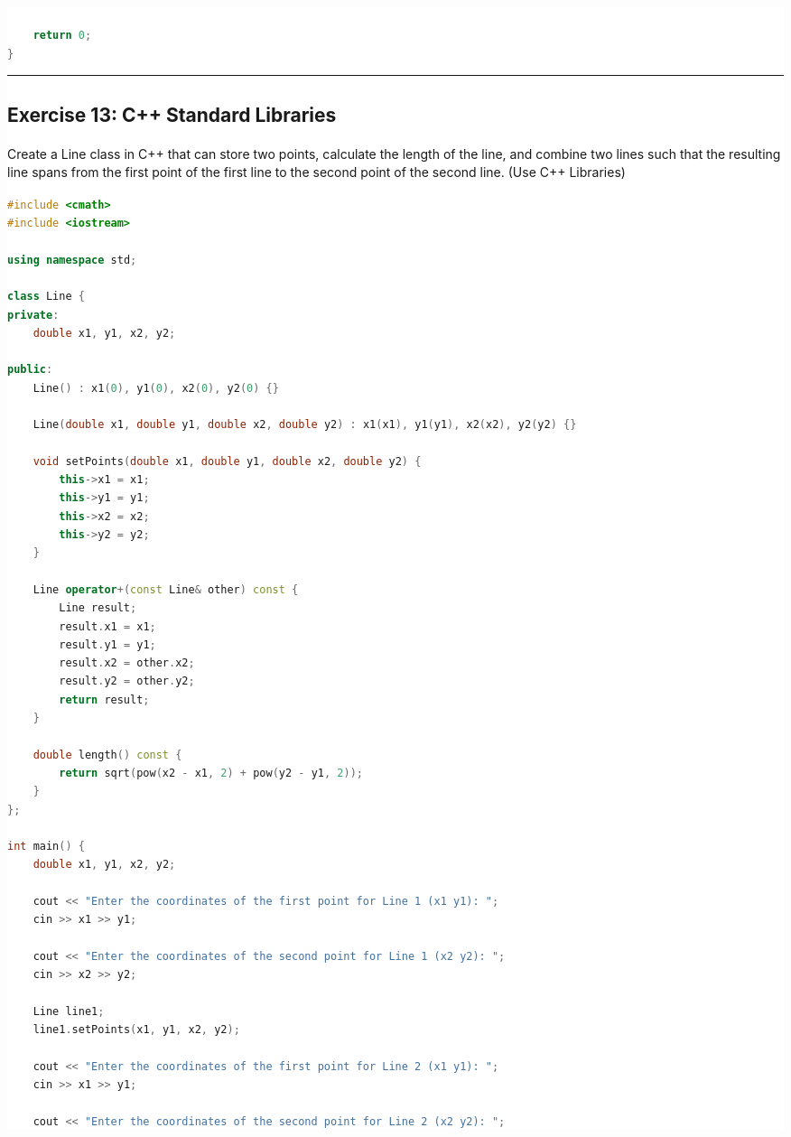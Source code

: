 ```c++

    return 0;
}
```
-----------------------------------------------------
## Exercise 13: C++ Standard Libraries

Create a Line class in C++ that can store two points, calculate the length of the line, and combine two lines such that the resulting line spans from the first point of the first line to the second point of the second line. (Use C++ Libraries)
```c++
#include <cmath>
#include <iostream>

using namespace std;

class Line {
private:
    double x1, y1, x2, y2;

public:
    Line() : x1(0), y1(0), x2(0), y2(0) {}

    Line(double x1, double y1, double x2, double y2) : x1(x1), y1(y1), x2(x2), y2(y2) {}

    void setPoints(double x1, double y1, double x2, double y2) {
        this->x1 = x1;
        this->y1 = y1;
        this->x2 = x2;
        this->y2 = y2;
    }

    Line operator+(const Line& other) const {
        Line result;
        result.x1 = x1;
        result.y1 = y1;
        result.x2 = other.x2;
        result.y2 = other.y2;
        return result;
    }

    double length() const {
        return sqrt(pow(x2 - x1, 2) + pow(y2 - y1, 2));
    }
};

int main() {
    double x1, y1, x2, y2;

    cout << "Enter the coordinates of the first point for Line 1 (x1 y1): ";
    cin >> x1 >> y1;

    cout << "Enter the coordinates of the second point for Line 1 (x2 y2): ";
    cin >> x2 >> y2;

    Line line1;
    line1.setPoints(x1, y1, x2, y2);

    cout << "Enter the coordinates of the first point for Line 2 (x1 y1): ";
    cin >> x1 >> y1;

    cout << "Enter the coordinates of the second point for Line 2 (x2 y2): ";
```